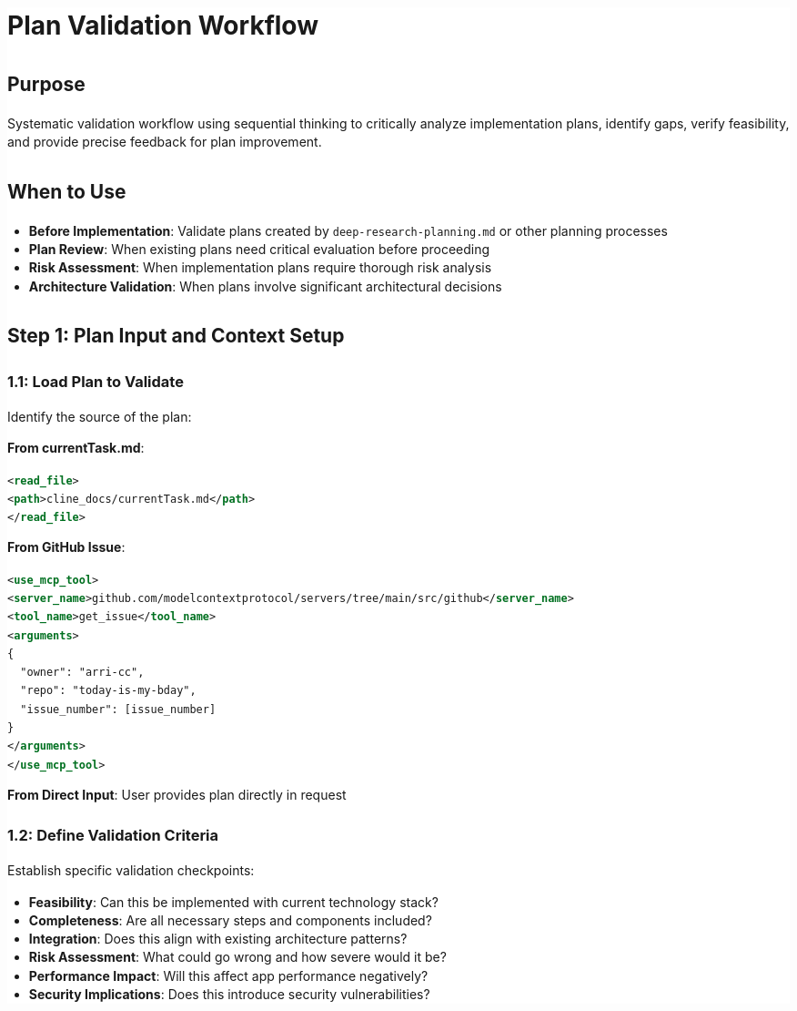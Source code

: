 # Plan Validation Workflow

## Purpose
Systematic validation workflow using sequential thinking to critically analyze implementation plans, identify gaps, verify feasibility, and provide precise feedback for plan improvement.

## When to Use
- **Before Implementation**: Validate plans created by `deep-research-planning.md` or other planning processes
- **Plan Review**: When existing plans need critical evaluation before proceeding
- **Risk Assessment**: When implementation plans require thorough risk analysis
- **Architecture Validation**: When plans involve significant architectural decisions

## Step 1: Plan Input and Context Setup

### 1.1: Load Plan to Validate
Identify the source of the plan:

**From currentTask.md**:
```xml
<read_file>
<path>cline_docs/currentTask.md</path>
</read_file>
```

**From GitHub Issue**:
```xml
<use_mcp_tool>
<server_name>github.com/modelcontextprotocol/servers/tree/main/src/github</server_name>
<tool_name>get_issue</tool_name>
<arguments>
{
  "owner": "arri-cc",
  "repo": "today-is-my-bday",
  "issue_number": [issue_number]
}
</arguments>
</use_mcp_tool>
```

**From Direct Input**: 
User provides plan directly in request

### 1.2: Define Validation Criteria
Establish specific validation checkpoints:
- **Feasibility**: Can this be implemented with current technology stack?
- **Completeness**: Are all necessary steps and components included?
- **Integration**: Does this align with existing architecture patterns?
- **Risk Assessment**: What could go wrong and how severe would it be?
- **Performance Impact**: Will this affect app performance negatively?
- **Security Implications**: Does this introduce security vulnerabilities?
